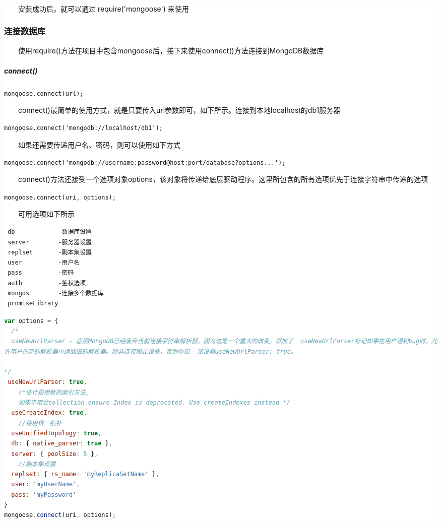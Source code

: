 　　安装成功后，就可以通过 require('mongoose') 来使用

 

### 连接数据库

　　使用require()方法在项目中包含mongoose后，接下来使用connect()方法连接到MongoDB数据库

##### connect()

```
mongoose.connect(url);
```

　　connect()最简单的使用方式，就是只要传入url参数即可，如下所示。连接到本地localhost的db1服务器

```
mongoose.connect('mongodb://localhost/db1');
```

　　如果还需要传递用户名、密码，则可以使用如下方式

```
mongoose.connect('mongodb://username:password@host:port/database?options...');
```

　　connect()方法还接受一个选项对象options，该对象将传递给底层驱动程序。这里所包含的所有选项优先于连接字符串中传递的选项

```
mongoose.connect(uri, options);
```

　　可用选项如下所示

```
 db            -数据库设置
 server        -服务器设置
 replset       -副本集设置
 user          -用户名
 pass          -密码
 auth          -鉴权选项
 mongos        -连接多个数据库
 promiseLibrary
```

```javascript
var options = {
  /*
  useNewUrlParser - 底层MongoDB已经废弃当前连接字符串解析器。因为这是一个重大的改变，添加了  useNewUrlParser标记如果在用户遇到bug时，允许用户在新的解析器中返回旧的解析器。除非连接阻止设置，否则你应  该设置useNewUrlParser: true。

*/
 useNewUrlParser: true,
    /*估计是用新的索引方法,
    如果不用会collection.ensure Index is deprecated. Use createIndexes instead */ 
  useCreateIndex: true,
    //使用统一拓补
  useUnifiedTopology: true,
  db: { native_parser: true },
  server: { poolSize: 5 },
    //副本集设置
  replset: { rs_name: 'myReplicaSetName' },
  user: 'myUserName',
  pass: 'myPassword'
}
mongoose.connect(uri, options);
```
